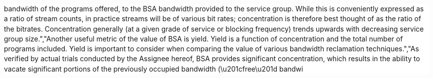 bandwidth of the programs offered, to the BSA bandwidth provided to the service group. While this is conveniently expressed as a ratio of stream counts, in practice streams will be of various bit rates; concentration is therefore best thought of as the ratio of the bitrates. Concentration generally (at a given grade of service or blocking frequency) trends upwards with decreasing service group size.","Another useful metric of the value of BSA is yield. Yield is a function of concentration and the total number of programs included. Yield is important to consider when comparing the value of various bandwidth reclamation techniques.","As verified by actual trials conducted by the Assignee hereof, BSA provides significant concentration, which results in the ability to vacate significant portions of the previously occupied bandwidth (\u201cfree\u201d bandwi